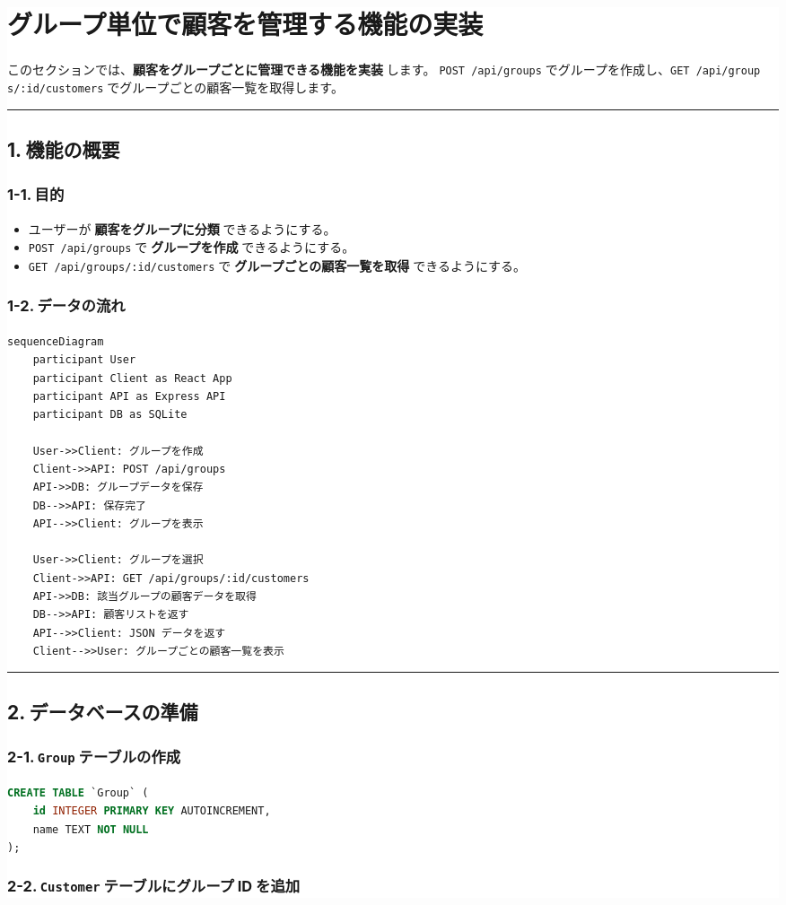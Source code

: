# グループ単位で顧客を管理する機能の実装

このセクションでは、**顧客をグループごとに管理できる機能を実装** します。
`POST /api/groups` でグループを作成し、`GET /api/groups/:id/customers` でグループごとの顧客一覧を取得します。

---

## 1. 機能の概要

### 1-1. 目的
- ユーザーが **顧客をグループに分類** できるようにする。
- `POST /api/groups` で **グループを作成** できるようにする。
- `GET /api/groups/:id/customers` で **グループごとの顧客一覧を取得** できるようにする。

### 1-2. データの流れ

```mermaid
sequenceDiagram
    participant User
    participant Client as React App
    participant API as Express API
    participant DB as SQLite

    User->>Client: グループを作成
    Client->>API: POST /api/groups
    API->>DB: グループデータを保存
    DB-->>API: 保存完了
    API-->>Client: グループを表示

    User->>Client: グループを選択
    Client->>API: GET /api/groups/:id/customers
    API->>DB: 該当グループの顧客データを取得
    DB-->>API: 顧客リストを返す
    API-->>Client: JSON データを返す
    Client-->>User: グループごとの顧客一覧を表示
```

---

## 2. データベースの準備

### 2-1. `Group` テーブルの作成

```sql
CREATE TABLE `Group` (
    id INTEGER PRIMARY KEY AUTOINCREMENT,
    name TEXT NOT NULL
);
```

### 2-2. `Customer` テーブルにグループ ID を追加

